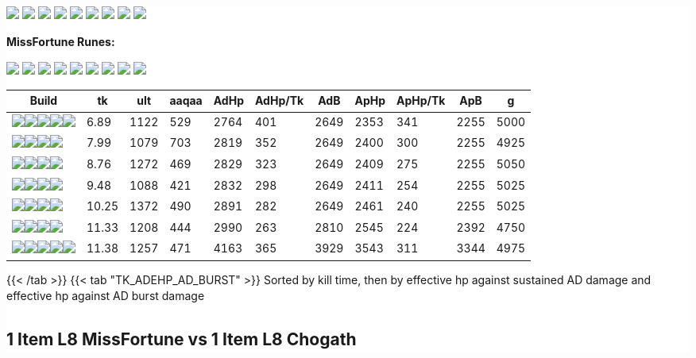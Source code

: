 



![](/Styles/Resolve/GraspOfTheUndying/GraspOfTheUndying.png)
![](/Styles/Resolve/Demolish/Demolish.png)
![](/Styles/Resolve/SecondWind/SecondWind.png)
![](/Styles/Resolve/Overgrowth/Overgrowth.png)
![](/Styles/Inspiration/MagicalFootwear/MagicalFootwear.png)
![](/Styles/Resolve/ApproachVelocity/ApproachVelocity.png)
![](/StatMods/StatModsAttackSpeedIcon.png)
![](/StatMods/StatModsArmorIcon.png)
![](/StatMods/StatModsHealthScalingIcon.png)



**MissFortune Runes:**


![](/Styles/Precision/Conqueror/Conqueror.png)
![](/Styles/Precision/Overheal.png)
![](/Styles/Precision/LegendAlacrity/LegendAlacrity.png)
![](/Styles/Precision/CutDown/CutDown.png)
![](/Styles/Sorcery/AbsoluteFocus/AbsoluteFocus.png)
![](/Styles/Sorcery/GatheringStorm/GatheringStorm.png)
![](/StatMods/StatModsAttackSpeedIcon.png)
![](/StatMods/StatModsAdaptiveForceIcon.png)
![](/StatMods/StatModsArmorIcon.png)





 Build |tk|ult|aaqaa|AdHp|AdHp/Tk|AdB|ApHp|ApHp/Tk|ApB|g
-|-|-|-|-|-|-|-|-|-|-
![](/item/6672.png)![](/item/1001.png)![](/item/1053.png)![](/item/1055.png)![](/item/1036.png)|6.89|1122|529|2764|401|2649|2353|341|2255|5000
![](/item/3153.png)![](/item/1001.png)![](/item/1055.png)![](/item/1037.png)|7.99|1079|703|2819|352|2649|2400|300|2255|4925
![](/item/6675.png)![](/item/1001.png)![](/item/1053.png)![](/item/1055.png)|8.76|1272|469|2829|323|2649|2409|275|2255|5050
![](/item/3046.png)![](/item/1053.png)![](/item/1055.png)![](/item/1037.png)|9.48|1088|421|2832|298|2649|2411|254|2255|5025
![](/item/3074.png)![](/item/1001.png)![](/item/1055.png)![](/item/1037.png)|10.25|1372|490|2891|282|2649|2461|240|2255|5025
![](/item/6692.png)![](/item/1001.png)![](/item/1053.png)![](/item/1055.png)|11.33|1208|444|2990|263|2810|2545|224|2392|4750
![](/item/6673.png)![](/item/1001.png)![](/item/1055.png)![](/item/1037.png)![](/item/1036.png)|11.38|1257|471|4163|365|3929|3543|311|3344|4975
{{< /tab >}}
{{< tab "TK_ADEHP_AD_BURST" >}}
Sorted by kill time, then by effective hp against sustained AD damage and effective hp against AD burst damage
## 1 Item L8 MissFortune vs 1 Item L8 Chogath
